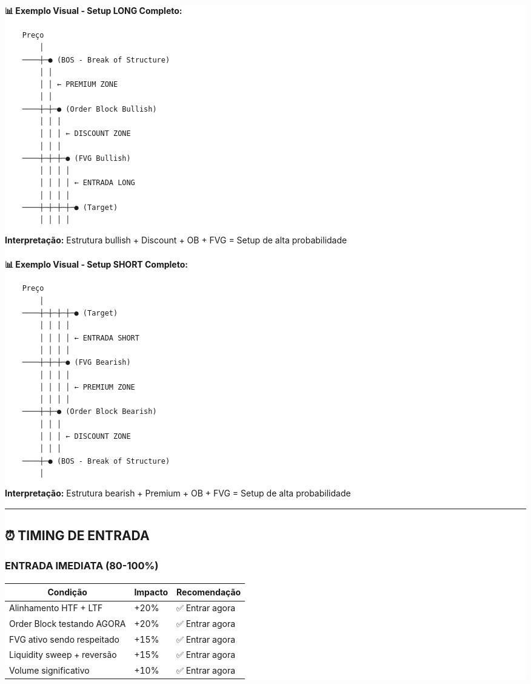 #### **📊 Exemplo Visual - Setup LONG Completo:**
```
    Preço
        │
    ────┼─● (BOS - Break of Structure)
        │ │
        │ │ ← PREMIUM ZONE
        │ │
    ────┼─┼─● (Order Block Bullish)
        │ │ │
        │ │ │ ← DISCOUNT ZONE
        │ │ │
    ────┼─┼─┼─● (FVG Bullish)
        │ │ │ │
        │ │ │ │ ← ENTRADA LONG
        │ │ │ │
    ────┼─┼─┼─┼─● (Target)
        │ │ │ │
```
**Interpretação:** Estrutura bullish + Discount + OB + FVG = Setup de alta probabilidade

#### **📊 Exemplo Visual - Setup SHORT Completo:**
```
    Preço
        │
    ────┼─┼─┼─┼─● (Target)
        │ │ │ │
        │ │ │ │ ← ENTRADA SHORT
        │ │ │ │
    ────┼─┼─┼─● (FVG Bearish)
        │ │ │ │
        │ │ │ │ ← PREMIUM ZONE
        │ │ │ │
    ────┼─┼─● (Order Block Bearish)
        │ │ │
        │ │ │ ← DISCOUNT ZONE
        │ │ │
    ────┼─● (BOS - Break of Structure)
        │
```
**Interpretação:** Estrutura bearish + Premium + OB + FVG = Setup de alta probabilidade

---

## ⏰ TIMING DE ENTRADA

### **ENTRADA IMEDIATA (80-100%)**
| **Condição** | **Impacto** | **Recomendação** |
|--------------|-------------|------------------|
| Alinhamento HTF + LTF | +20% | ✅ Entrar agora |
| Order Block testando AGORA | +20% | ✅ Entrar agora |
| FVG ativo sendo respeitado | +15% | ✅ Entrar agora |
| Liquidity sweep + reversão | +15% | ✅ Entrar agora |
| Volume significativo | +10% | ✅ Entrar agora |
